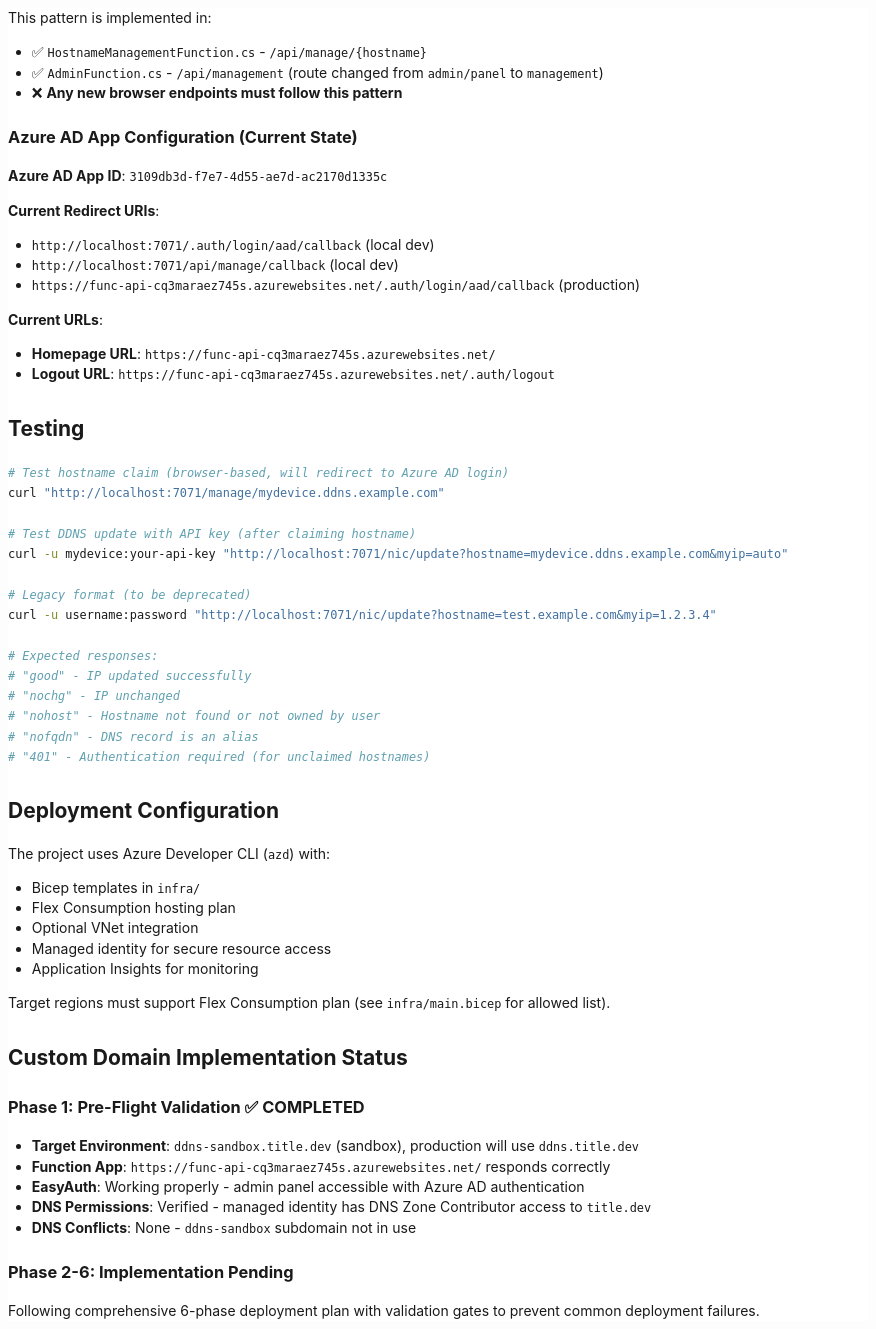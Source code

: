 This pattern is implemented in:
- ✅ `HostnameManagementFunction.cs` - `/api/manage/{hostname}`
- ✅ `AdminFunction.cs` - `/api/management` (route changed from `admin/panel` to `management`)
- ❌ **Any new browser endpoints must follow this pattern**

### Azure AD App Configuration (Current State)
**Azure AD App ID**: `3109db3d-f7e7-4d55-ae7d-ac2170d1335c`

**Current Redirect URIs**:
- `http://localhost:7071/.auth/login/aad/callback` (local dev)
- `http://localhost:7071/api/manage/callback` (local dev)
- `https://func-api-cq3maraez745s.azurewebsites.net/.auth/login/aad/callback` (production)

**Current URLs**:
- **Homepage URL**: `https://func-api-cq3maraez745s.azurewebsites.net/`
- **Logout URL**: `https://func-api-cq3maraez745s.azurewebsites.net/.auth/logout`

## Testing

```bash
# Test hostname claim (browser-based, will redirect to Azure AD login)
curl "http://localhost:7071/manage/mydevice.ddns.example.com"

# Test DDNS update with API key (after claiming hostname)
curl -u mydevice:your-api-key "http://localhost:7071/nic/update?hostname=mydevice.ddns.example.com&myip=auto"

# Legacy format (to be deprecated)
curl -u username:password "http://localhost:7071/nic/update?hostname=test.example.com&myip=1.2.3.4"

# Expected responses:
# "good" - IP updated successfully
# "nochg" - IP unchanged  
# "nohost" - Hostname not found or not owned by user
# "nofqdn" - DNS record is an alias
# "401" - Authentication required (for unclaimed hostnames)
```

## Deployment Configuration

The project uses Azure Developer CLI (`azd`) with:
- Bicep templates in `infra/`
- Flex Consumption hosting plan
- Optional VNet integration
- Managed identity for secure resource access
- Application Insights for monitoring

Target regions must support Flex Consumption plan (see `infra/main.bicep` for allowed list).

## Custom Domain Implementation Status

### Phase 1: Pre-Flight Validation ✅ COMPLETED
- **Target Environment**: `ddns-sandbox.title.dev` (sandbox), production will use `ddns.title.dev`
- **Function App**: `https://func-api-cq3maraez745s.azurewebsites.net/` responds correctly
- **EasyAuth**: Working properly - admin panel accessible with Azure AD authentication
- **DNS Permissions**: Verified - managed identity has DNS Zone Contributor access to `title.dev`
- **DNS Conflicts**: None - `ddns-sandbox` subdomain not in use

### Phase 2-6: Implementation Pending
Following comprehensive 6-phase deployment plan with validation gates to prevent common deployment failures.